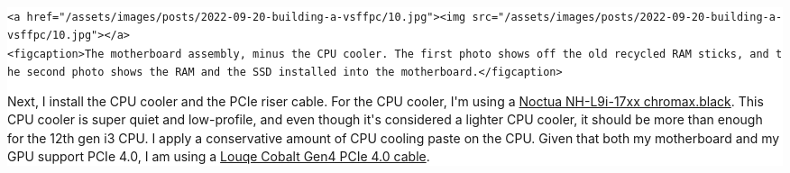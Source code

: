     <a href="/assets/images/posts/2022-09-20-building-a-vsffpc/10.jpg"><img src="/assets/images/posts/2022-09-20-building-a-vsffpc/10.jpg"></a>
    <figcaption>The motherboard assembly, minus the CPU cooler. The first photo shows off the old recycled RAM sticks, and the second photo shows the RAM and the SSD installed into the motherboard.</figcaption>
</figure>

Next, I install the CPU cooler and the PCIe riser cable. For the CPU cooler, I'm using a [Noctua NH-L9i-17xx chromax.black](https://noctua.at/en/nh-l9i-17xx-chromax-black). This CPU cooler is super quiet and low-profile, and even though it's considered a lighter CPU cooler, it should be more than enough for the 12th gen i3 CPU. I apply a conservative amount of CPU cooling paste on the CPU. Given that both my motherboard and my GPU support PCIe 4.0, I am using a [Louqe Cobalt Gen4 PCIe 4.0 cable](https://shop.louqe.com/products/cobalt-rc260-twinax-gen4-pci-e-4-0-riser-cable). 

<figure class="half">
